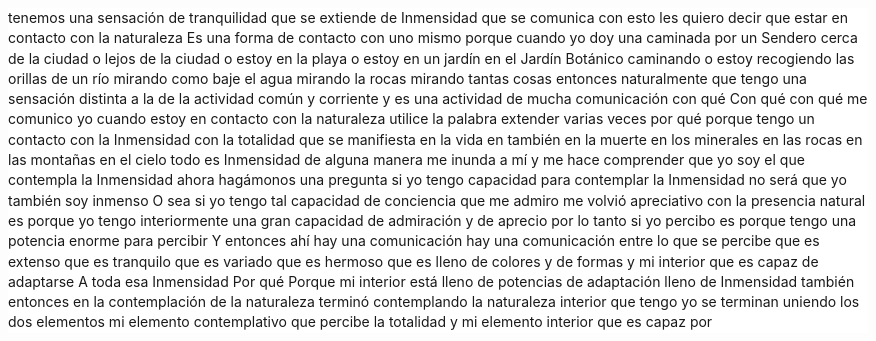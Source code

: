 tenemos una sensación
de tranquilidad que se extiende
de Inmensidad
que se comunica
con esto les quiero decir que estar en
contacto con la naturaleza
Es una forma de contacto con uno mismo
porque cuando yo doy una caminada por un
Sendero
cerca de la ciudad o lejos de la ciudad
o estoy en la playa
o estoy en un jardín en el Jardín
Botánico caminando
o estoy recogiendo las orillas de un río
mirando como baje el agua
mirando la rocas mirando tantas cosas
entonces
naturalmente
que tengo una sensación distinta a la de
la actividad común y corriente
y es una actividad de mucha comunicación
con qué Con qué con qué me comunico yo
cuando estoy en contacto con la
naturaleza
utilice la palabra extender varias veces
por qué porque tengo un contacto con la
Inmensidad
con la totalidad que se manifiesta en la
vida en también en la muerte en los
minerales
en las rocas en las montañas en el cielo
todo es Inmensidad de alguna manera
me inunda a mí
y me hace comprender que yo soy el que
contempla la Inmensidad
ahora hagámonos una pregunta si yo tengo
capacidad para contemplar la Inmensidad
no será que yo también soy inmenso
O sea si yo tengo tal capacidad de
conciencia que
me admiro me volvió apreciativo con la
presencia natural
es porque yo tengo interiormente una
gran capacidad de admiración y de
aprecio
por lo tanto
si yo percibo es porque tengo una
potencia enorme para percibir
Y entonces ahí hay una comunicación hay
una comunicación entre lo que se percibe
que es extenso que es tranquilo que es
variado que es hermoso que es lleno de
colores y de formas y mi interior que es
capaz de adaptarse A toda esa Inmensidad
Por qué Porque mi interior está
lleno de potencias de adaptación lleno
de Inmensidad también entonces en la
contemplación de la naturaleza
terminó contemplando
la naturaleza interior que tengo yo
se terminan uniendo los dos elementos mi
elemento
contemplativo que percibe la totalidad y
mi elemento interior que es capaz por